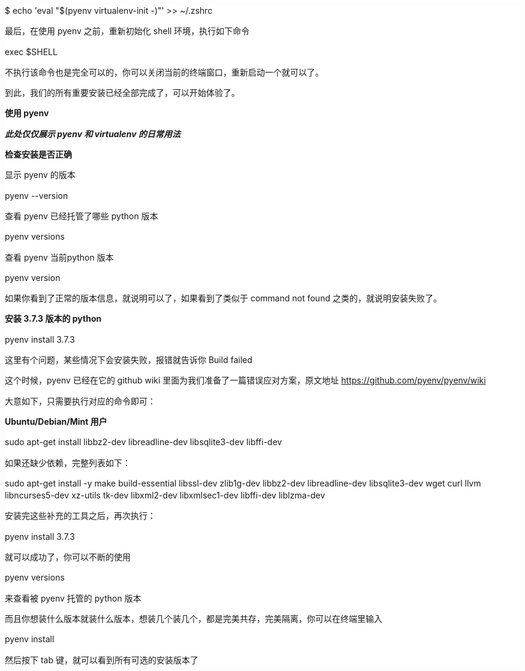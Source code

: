 $ echo 'eval "$(pyenv virtualenv-init -)"' >> ~/.zshrc 

最后，在使用 pyenv 之前，重新初始化 shell 环境，执行如下命令

exec $SHELL

不执行该命令也是完全可以的，你可以关闭当前的终端窗口，重新启动一个就可以了。

到此，我们的所有重要安装已经全部完成了，可以开始体验了。

**使用 pyenv**

***此处仅仅展示 pyenv 和 virtualenv 的日常用法***

**检查安装是否正确**

显示 pyenv 的版本

pyenv --version

查看 pyenv 已经托管了哪些 python 版本

pyenv versions

查看 pyenv 当前python 版本

pyenv version

如果你看到了正常的版本信息，就说明可以了，如果看到了类似于 command not found 之类的，就说明安装失败了。

**安装 3.7.3 版本的 python**

pyenv install 3.7.3

这里有个问题，某些情况下会安装失败，报错就告诉你 Build failed

这个时候，pyenv 已经在它的 github wiki 里面为我们准备了一篇错误应对方案，原文地址 <https://github.com/pyenv/pyenv/wiki>

大意如下，只需要执行对应的命令即可：

**Ubuntu/Debian/Mint 用户**

sudo apt-get install libbz2-dev libreadline-dev libsqlite3-dev libffi-dev

如果还缺少依赖，完整列表如下：

sudo apt-get install -y make build-essential libssl-dev zlib1g-dev libbz2-dev libreadline-dev libsqlite3-dev wget curl llvm libncurses5-dev xz-utils tk-dev libxml2-dev libxmlsec1-dev libffi-dev liblzma-dev

安装完这些补充的工具之后，再次执行：

pyenv install 3.7.3

就可以成功了，你可以不断的使用

pyenv versions

来查看被 pyenv 托管的 python 版本

而且你想装什么版本就装什么版本，想装几个装几个，都是完美共存，完美隔离，你可以在终端里输入

pyenv install

然后按下 tab 键，就可以看到所有可选的安装版本了
